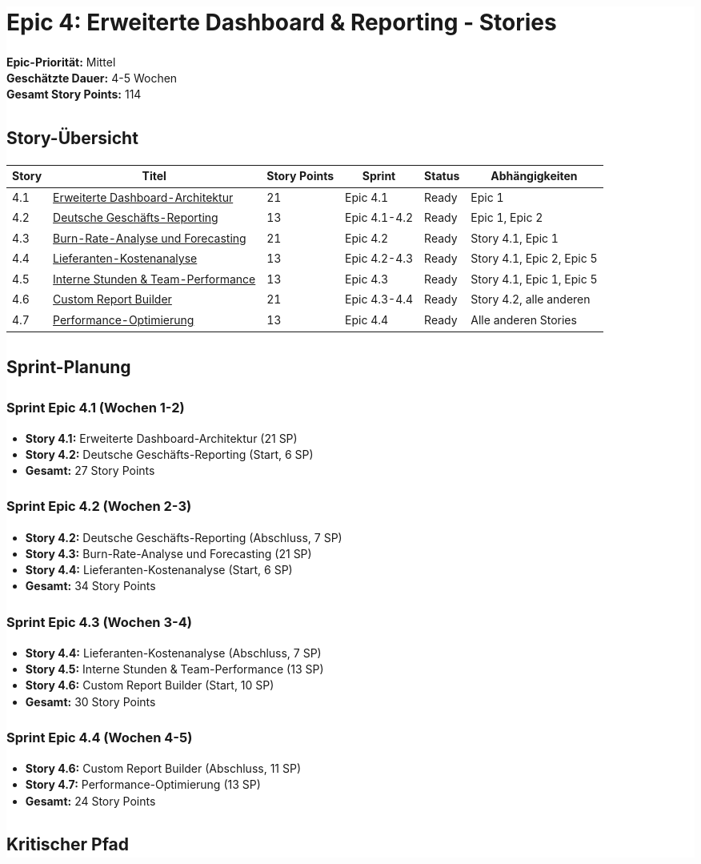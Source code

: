 # Epic 4: Erweiterte Dashboard & Reporting - Stories

**Epic-Priorität:** Mittel  
**Geschätzte Dauer:** 4-5 Wochen  
**Gesamt Story Points:** 114

## Story-Übersicht

| Story | Titel | Story Points | Sprint | Status | Abhängigkeiten |
|-------|-------|--------------|--------|--------|----------------|
| 4.1 | [Erweiterte Dashboard-Architektur](story-4.1-erweiterte-dashboard-architektur.md) | 21 | Epic 4.1 | Ready | Epic 1 |
| 4.2 | [Deutsche Geschäfts-Reporting](story-4.2-deutsche-geschaefts-reporting.md) | 13 | Epic 4.1-4.2 | Ready | Epic 1, Epic 2 |
| 4.3 | [Burn-Rate-Analyse und Forecasting](story-4.3-burn-rate-forecasting.md) | 21 | Epic 4.2 | Ready | Story 4.1, Epic 1 |
| 4.4 | [Lieferanten-Kostenanalyse](story-4.4-lieferanten-kostenanalyse.md) | 13 | Epic 4.2-4.3 | Ready | Story 4.1, Epic 2, Epic 5 |
| 4.5 | [Interne Stunden & Team-Performance](story-4.5-interne-stunden-team-performance.md) | 13 | Epic 4.3 | Ready | Story 4.1, Epic 1, Epic 5 |
| 4.6 | [Custom Report Builder](story-4.6-custom-report-builder.md) | 21 | Epic 4.3-4.4 | Ready | Story 4.2, alle anderen |
| 4.7 | [Performance-Optimierung](story-4.7-performance-optimierung.md) | 13 | Epic 4.4 | Ready | Alle anderen Stories |

## Sprint-Planung

### Sprint Epic 4.1 (Wochen 1-2)
- **Story 4.1:** Erweiterte Dashboard-Architektur (21 SP)
- **Story 4.2:** Deutsche Geschäfts-Reporting (Start, 6 SP)
- **Gesamt:** 27 Story Points

### Sprint Epic 4.2 (Wochen 2-3)
- **Story 4.2:** Deutsche Geschäfts-Reporting (Abschluss, 7 SP)
- **Story 4.3:** Burn-Rate-Analyse und Forecasting (21 SP)
- **Story 4.4:** Lieferanten-Kostenanalyse (Start, 6 SP)
- **Gesamt:** 34 Story Points

### Sprint Epic 4.3 (Wochen 3-4)
- **Story 4.4:** Lieferanten-Kostenanalyse (Abschluss, 7 SP)
- **Story 4.5:** Interne Stunden & Team-Performance (13 SP)
- **Story 4.6:** Custom Report Builder (Start, 10 SP)
- **Gesamt:** 30 Story Points

### Sprint Epic 4.4 (Wochen 4-5)
- **Story 4.6:** Custom Report Builder (Abschluss, 11 SP)
- **Story 4.7:** Performance-Optimierung (13 SP)
- **Gesamt:** 24 Story Points

## Kritischer Pfad
